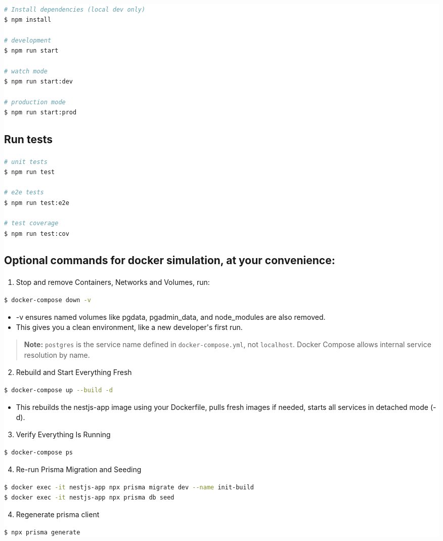 ```bash
# Install dependencies (local dev only)
$ npm install

# development
$ npm run start

# watch mode
$ npm run start:dev

# production mode
$ npm run start:prod
```

## Run tests

```bash
# unit tests
$ npm run test

# e2e tests
$ npm run test:e2e

# test coverage
$ npm run test:cov
```

## Optional commands for docker simulation, at your convenience: 

1. Stop and remove Containers, Networks and Volumes, run:
```bash
$ docker-compose down -v
```
 - -v ensures named volumes like pgdata, pgadmin_data, and node_modules are also removed. 
 - This gives you a clean environment, like a new developer's first run.

> **Note:** `postgres` is the service name defined in `docker-compose.yml`, not `localhost`. Docker Compose allows internal service resolution by name.
2. Rebuild and Start Everything Fresh
```bash
$ docker-compose up --build -d
```
 - This rebuilds the nestjs-app image using your Dockerfile, pulls fresh images if needed, starts all services in detached mode (-d).
3. Verify Everything Is Running
```bash
$ docker-compose ps
```
4. Re-run Prisma Migration and Seeding
```bash
$ docker exec -it nestjs-app npx prisma migrate dev --name init-build
$ docker exec -it nestjs-app npx prisma db seed
```
4. Regenerate prisma client
```bash
$ npx prisma generate
```
